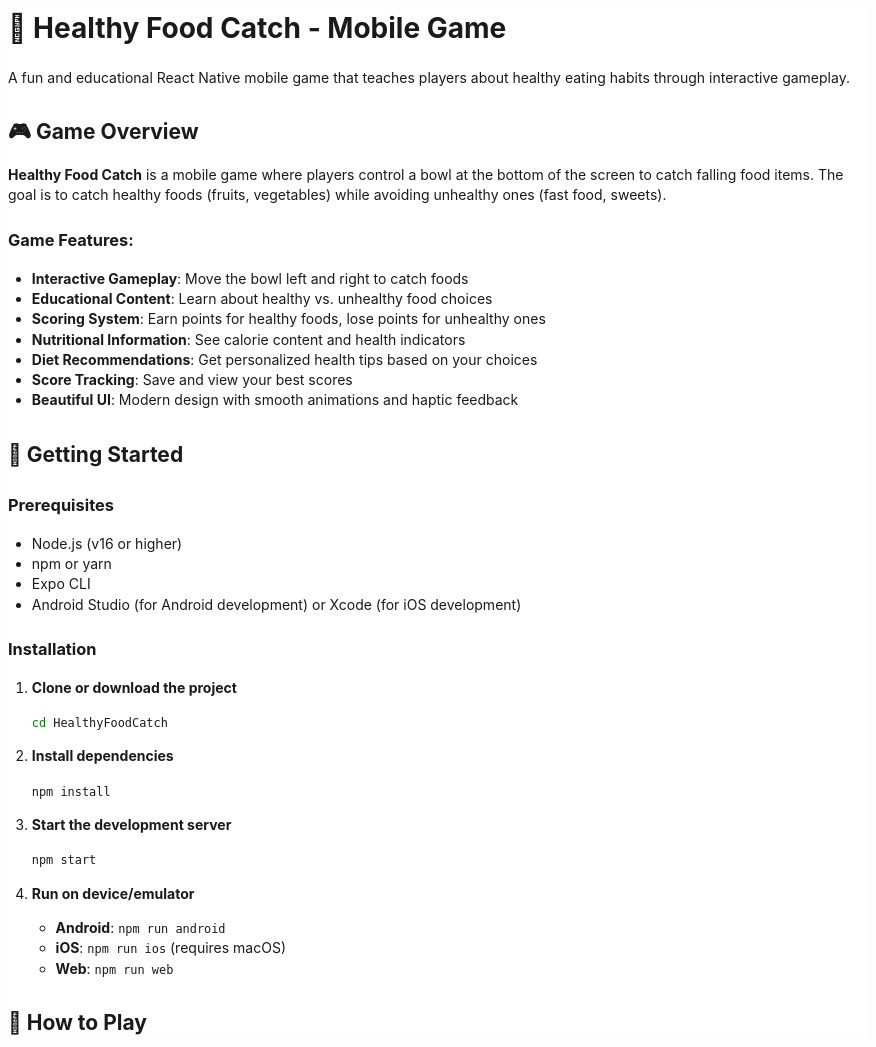 # 🥗 Healthy Food Catch - Mobile Game

A fun and educational React Native mobile game that teaches players about healthy eating habits through interactive gameplay.

## 🎮 Game Overview

**Healthy Food Catch** is a mobile game where players control a bowl at the bottom of the screen to catch falling food items. The goal is to catch healthy foods (fruits, vegetables) while avoiding unhealthy ones (fast food, sweets).

### Game Features:
- **Interactive Gameplay**: Move the bowl left and right to catch foods
- **Educational Content**: Learn about healthy vs. unhealthy food choices
- **Scoring System**: Earn points for healthy foods, lose points for unhealthy ones
- **Nutritional Information**: See calorie content and health indicators
- **Diet Recommendations**: Get personalized health tips based on your choices
- **Score Tracking**: Save and view your best scores
- **Beautiful UI**: Modern design with smooth animations and haptic feedback

## 🚀 Getting Started

### Prerequisites
- Node.js (v16 or higher)
- npm or yarn
- Expo CLI
- Android Studio (for Android development) or Xcode (for iOS development)

### Installation

1. **Clone or download the project**
   ```bash
   cd HealthyFoodCatch
   ```

2. **Install dependencies**
   ```bash
   npm install
   ```

3. **Start the development server**
   ```bash
   npm start
   ```

4. **Run on device/emulator**
   - **Android**: `npm run android`
   - **iOS**: `npm run ios` (requires macOS)
   - **Web**: `npm run web`

## 🎯 How to Play
